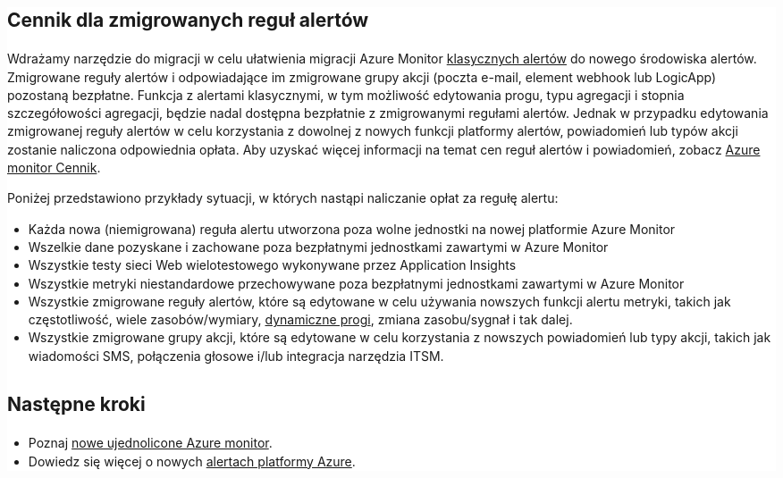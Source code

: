 ## <a name="pricing-for-migrated-alert-rules"></a>Cennik dla zmigrowanych reguł alertów

Wdrażamy narzędzie do migracji w celu ułatwienia migracji Azure Monitor [klasycznych alertów](./alerts-classic.overview.md) do nowego środowiska alertów. Zmigrowane reguły alertów i odpowiadające im zmigrowane grupy akcji (poczta e-mail, element webhook lub LogicApp) pozostaną bezpłatne. Funkcja z alertami klasycznymi, w tym możliwość edytowania progu, typu agregacji i stopnia szczegółowości agregacji, będzie nadal dostępna bezpłatnie z zmigrowanymi regułami alertów. Jednak w przypadku edytowania zmigrowanej reguły alertów w celu korzystania z dowolnej z nowych funkcji platformy alertów, powiadomień lub typów akcji zostanie naliczona odpowiednia opłata. Aby uzyskać więcej informacji na temat cen reguł alertów i powiadomień, zobacz [Azure monitor Cennik](https://azure.microsoft.com/pricing/details/monitor/).

Poniżej przedstawiono przykłady sytuacji, w których nastąpi naliczanie opłat za regułę alertu:

- Każda nowa (niemigrowana) reguła alertu utworzona poza wolne jednostki na nowej platformie Azure Monitor
- Wszelkie dane pozyskane i zachowane poza bezpłatnymi jednostkami zawartymi w Azure Monitor
- Wszystkie testy sieci Web wielotestowego wykonywane przez Application Insights
- Wszystkie metryki niestandardowe przechowywane poza bezpłatnymi jednostkami zawartymi w Azure Monitor
- Wszystkie zmigrowane reguły alertów, które są edytowane w celu używania nowszych funkcji alertu metryki, takich jak częstotliwość, wiele zasobów/wymiary, [dynamiczne progi](alerts-dynamic-thresholds.md), zmiana zasobu/sygnał i tak dalej.
- Wszystkie zmigrowane grupy akcji, które są edytowane w celu korzystania z nowszych powiadomień lub typy akcji, takich jak wiadomości SMS, połączenia głosowe i/lub integracja narzędzia ITSM.

## <a name="next-steps"></a>Następne kroki

* Poznaj [nowe ujednolicone Azure monitor](../overview.md).
* Dowiedz się więcej o nowych [alertach platformy Azure](./alerts-overview.md).

